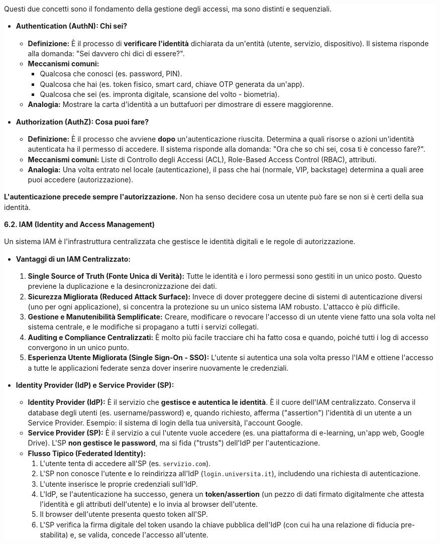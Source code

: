 Questi due concetti sono il fondamento della gestione degli accessi, ma sono distinti e sequenziali.

*   **Authentication (AuthN): Chi sei?**
    *   **Definizione:** È il processo di **verificare l'identità** dichiarata da un'entità (utente, servizio, dispositivo). Il sistema risponde alla domanda: "Sei davvero chi dici di essere?".
    *   **Meccanismi comuni:**
        *   Qualcosa che conosci (es. password, PIN).
        *   Qualcosa che hai (es. token fisico, smart card, chiave OTP generata da un'app).
        *   Qualcosa che sei (es. impronta digitale, scansione del volto - biometria).
    *   **Analogia:** Mostrare la carta d'identità a un buttafuori per dimostrare di essere maggiorenne.

*   **Authorization (AuthZ): Cosa puoi fare?**
    *   **Definizione:** È il processo che avviene **dopo** un'autenticazione riuscita. Determina a quali risorse o azioni un'identità autenticata ha il permesso di accedere. Il sistema risponde alla domanda: "Ora che so chi sei, cosa ti è concesso fare?".
    *   **Meccanismi comuni:** Liste di Controllo degli Accessi (ACL), Role-Based Access Control (RBAC), attributi.
    *   **Analogia:** Una volta entrato nel locale (autenticazione), il pass che hai (normale, VIP, backstage) determina a quali aree puoi accedere (autorizzazione).

**L'autenticazione precede sempre l'autorizzazione.** Non ha senso decidere cosa un utente può fare se non si è certi della sua identità.

**6.2. IAM (Identity and Access Management)**

Un sistema IAM è l'infrastruttura centralizzata che gestisce le identità digitali e le regole di autorizzazione.

*   **Vantaggi di un IAM Centralizzato:**
    1.  **Single Source of Truth (Fonte Unica di Verità):** Tutte le identità e i loro permessi sono gestiti in un unico posto. Questo previene la duplicazione e la desincronizzazione dei dati.
    2.  **Sicurezza Migliorata (Reduced Attack Surface):** Invece di dover proteggere decine di sistemi di autenticazione diversi (uno per ogni applicazione), si concentra la protezione su un unico sistema IAM robusto. L'attacco è più difficile.
    3.  **Gestione e Manutenibilità Semplificate:** Creare, modificare o revocare l'accesso di un utente viene fatto una sola volta nel sistema centrale, e le modifiche si propagano a tutti i servizi collegati.
    4.  **Auditing e Compliance Centralizzati:** È molto più facile tracciare chi ha fatto cosa e quando, poiché tutti i log di accesso convergono in un unico punto.
    5.  **Esperienza Utente Migliorata (Single Sign-On - SSO):** L'utente si autentica una sola volta presso l'IAM e ottiene l'accesso a tutte le applicazioni federate senza dover inserire nuovamente le credenziali.

*   **Identity Provider (IdP) e Service Provider (SP):**
    *   **Identity Provider (IdP):** È il servizio che **gestisce e autentica le identità**. È il cuore dell'IAM centralizzato. Conserva il database degli utenti (es. username/password) e, quando richiesto, afferma ("assertion") l'identità di un utente a un Service Provider. Esempio: il sistema di login della tua università, l'account Google.
    *   **Service Provider (SP):** È il servizio a cui l'utente vuole accedere (es. una piattaforma di e-learning, un'app web, Google Drive). L'SP **non gestisce le password**, ma si fida ("trusts") dell'IdP per l'autenticazione.
    *   **Flusso Tipico (Federated Identity):**
        1.  L'utente tenta di accedere all'SP (es. `servizio.com`).
        2.  L'SP non conosce l'utente e lo reindirizza all'IdP (`login.universita.it`), includendo una richiesta di autenticazione.
        3.  L'utente inserisce le proprie credenziali sull'IdP.
        4.  L'IdP, se l'autenticazione ha successo, genera un **token/assertion** (un pezzo di dati firmato digitalmente che attesta l'identità e gli attributi dell'utente) e lo invia al browser dell'utente.
        5.  Il browser dell'utente presenta questo token all'SP.
        6.  L'SP verifica la firma digitale del token usando la chiave pubblica dell'IdP (con cui ha una relazione di fiducia pre-stabilita) e, se valida, concede l'accesso all'utente.
